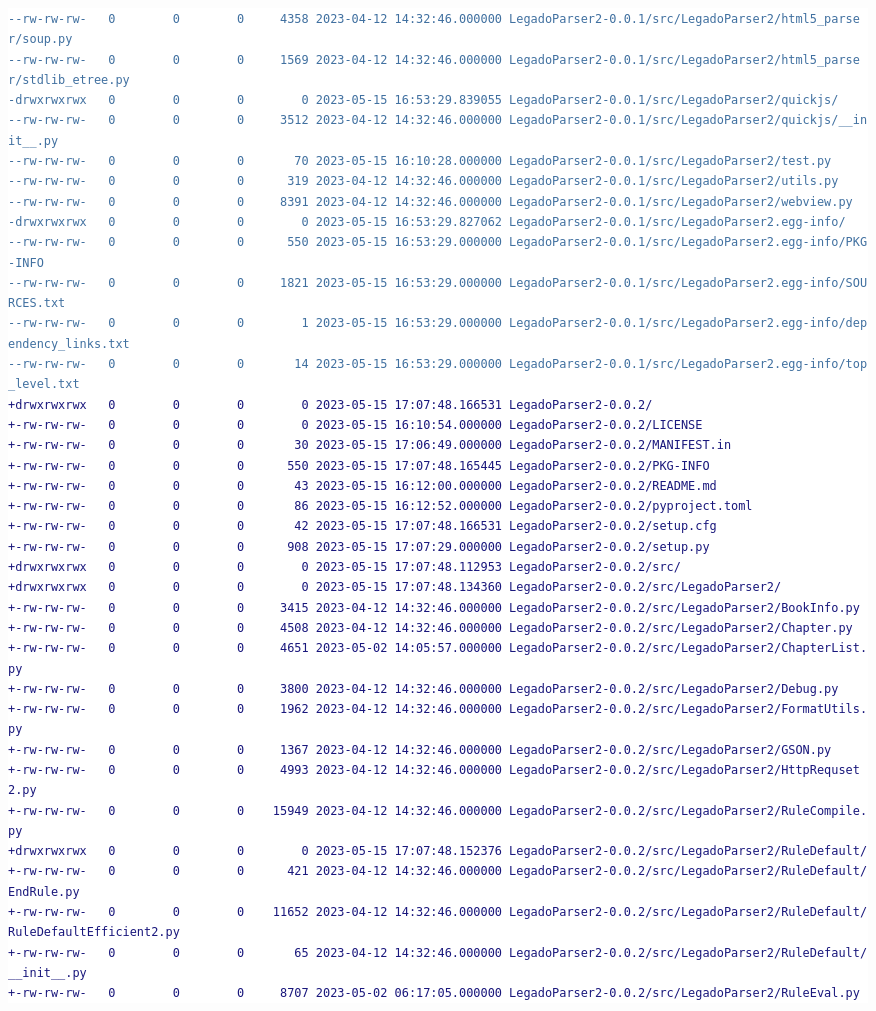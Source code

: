 ```diff
--rw-rw-rw-   0        0        0     4358 2023-04-12 14:32:46.000000 LegadoParser2-0.0.1/src/LegadoParser2/html5_parser/soup.py
--rw-rw-rw-   0        0        0     1569 2023-04-12 14:32:46.000000 LegadoParser2-0.0.1/src/LegadoParser2/html5_parser/stdlib_etree.py
-drwxrwxrwx   0        0        0        0 2023-05-15 16:53:29.839055 LegadoParser2-0.0.1/src/LegadoParser2/quickjs/
--rw-rw-rw-   0        0        0     3512 2023-04-12 14:32:46.000000 LegadoParser2-0.0.1/src/LegadoParser2/quickjs/__init__.py
--rw-rw-rw-   0        0        0       70 2023-05-15 16:10:28.000000 LegadoParser2-0.0.1/src/LegadoParser2/test.py
--rw-rw-rw-   0        0        0      319 2023-04-12 14:32:46.000000 LegadoParser2-0.0.1/src/LegadoParser2/utils.py
--rw-rw-rw-   0        0        0     8391 2023-04-12 14:32:46.000000 LegadoParser2-0.0.1/src/LegadoParser2/webview.py
-drwxrwxrwx   0        0        0        0 2023-05-15 16:53:29.827062 LegadoParser2-0.0.1/src/LegadoParser2.egg-info/
--rw-rw-rw-   0        0        0      550 2023-05-15 16:53:29.000000 LegadoParser2-0.0.1/src/LegadoParser2.egg-info/PKG-INFO
--rw-rw-rw-   0        0        0     1821 2023-05-15 16:53:29.000000 LegadoParser2-0.0.1/src/LegadoParser2.egg-info/SOURCES.txt
--rw-rw-rw-   0        0        0        1 2023-05-15 16:53:29.000000 LegadoParser2-0.0.1/src/LegadoParser2.egg-info/dependency_links.txt
--rw-rw-rw-   0        0        0       14 2023-05-15 16:53:29.000000 LegadoParser2-0.0.1/src/LegadoParser2.egg-info/top_level.txt
+drwxrwxrwx   0        0        0        0 2023-05-15 17:07:48.166531 LegadoParser2-0.0.2/
+-rw-rw-rw-   0        0        0        0 2023-05-15 16:10:54.000000 LegadoParser2-0.0.2/LICENSE
+-rw-rw-rw-   0        0        0       30 2023-05-15 17:06:49.000000 LegadoParser2-0.0.2/MANIFEST.in
+-rw-rw-rw-   0        0        0      550 2023-05-15 17:07:48.165445 LegadoParser2-0.0.2/PKG-INFO
+-rw-rw-rw-   0        0        0       43 2023-05-15 16:12:00.000000 LegadoParser2-0.0.2/README.md
+-rw-rw-rw-   0        0        0       86 2023-05-15 16:12:52.000000 LegadoParser2-0.0.2/pyproject.toml
+-rw-rw-rw-   0        0        0       42 2023-05-15 17:07:48.166531 LegadoParser2-0.0.2/setup.cfg
+-rw-rw-rw-   0        0        0      908 2023-05-15 17:07:29.000000 LegadoParser2-0.0.2/setup.py
+drwxrwxrwx   0        0        0        0 2023-05-15 17:07:48.112953 LegadoParser2-0.0.2/src/
+drwxrwxrwx   0        0        0        0 2023-05-15 17:07:48.134360 LegadoParser2-0.0.2/src/LegadoParser2/
+-rw-rw-rw-   0        0        0     3415 2023-04-12 14:32:46.000000 LegadoParser2-0.0.2/src/LegadoParser2/BookInfo.py
+-rw-rw-rw-   0        0        0     4508 2023-04-12 14:32:46.000000 LegadoParser2-0.0.2/src/LegadoParser2/Chapter.py
+-rw-rw-rw-   0        0        0     4651 2023-05-02 14:05:57.000000 LegadoParser2-0.0.2/src/LegadoParser2/ChapterList.py
+-rw-rw-rw-   0        0        0     3800 2023-04-12 14:32:46.000000 LegadoParser2-0.0.2/src/LegadoParser2/Debug.py
+-rw-rw-rw-   0        0        0     1962 2023-04-12 14:32:46.000000 LegadoParser2-0.0.2/src/LegadoParser2/FormatUtils.py
+-rw-rw-rw-   0        0        0     1367 2023-04-12 14:32:46.000000 LegadoParser2-0.0.2/src/LegadoParser2/GSON.py
+-rw-rw-rw-   0        0        0     4993 2023-04-12 14:32:46.000000 LegadoParser2-0.0.2/src/LegadoParser2/HttpRequset2.py
+-rw-rw-rw-   0        0        0    15949 2023-04-12 14:32:46.000000 LegadoParser2-0.0.2/src/LegadoParser2/RuleCompile.py
+drwxrwxrwx   0        0        0        0 2023-05-15 17:07:48.152376 LegadoParser2-0.0.2/src/LegadoParser2/RuleDefault/
+-rw-rw-rw-   0        0        0      421 2023-04-12 14:32:46.000000 LegadoParser2-0.0.2/src/LegadoParser2/RuleDefault/EndRule.py
+-rw-rw-rw-   0        0        0    11652 2023-04-12 14:32:46.000000 LegadoParser2-0.0.2/src/LegadoParser2/RuleDefault/RuleDefaultEfficient2.py
+-rw-rw-rw-   0        0        0       65 2023-04-12 14:32:46.000000 LegadoParser2-0.0.2/src/LegadoParser2/RuleDefault/__init__.py
+-rw-rw-rw-   0        0        0     8707 2023-05-02 06:17:05.000000 LegadoParser2-0.0.2/src/LegadoParser2/RuleEval.py
```